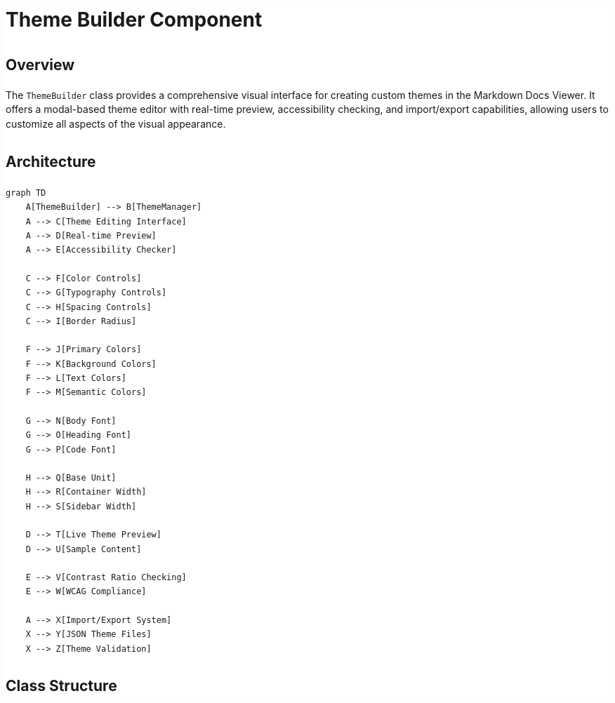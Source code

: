 # Theme Builder Component

## Overview

The `ThemeBuilder` class provides a comprehensive visual interface for creating custom themes in the Markdown Docs Viewer. It offers a modal-based theme editor with real-time preview, accessibility checking, and import/export capabilities, allowing users to customize all aspects of the visual appearance.

## Architecture

```mermaid
graph TD
    A[ThemeBuilder] --> B[ThemeManager]
    A --> C[Theme Editing Interface]
    A --> D[Real-time Preview]
    A --> E[Accessibility Checker]

    C --> F[Color Controls]
    C --> G[Typography Controls]
    C --> H[Spacing Controls]
    C --> I[Border Radius]

    F --> J[Primary Colors]
    F --> K[Background Colors]
    F --> L[Text Colors]
    F --> M[Semantic Colors]

    G --> N[Body Font]
    G --> O[Heading Font]
    G --> P[Code Font]

    H --> Q[Base Unit]
    H --> R[Container Width]
    H --> S[Sidebar Width]

    D --> T[Live Theme Preview]
    D --> U[Sample Content]

    E --> V[Contrast Ratio Checking]
    E --> W[WCAG Compliance]

    A --> X[Import/Export System]
    X --> Y[JSON Theme Files]
    X --> Z[Theme Validation]
```

## Class Structure
